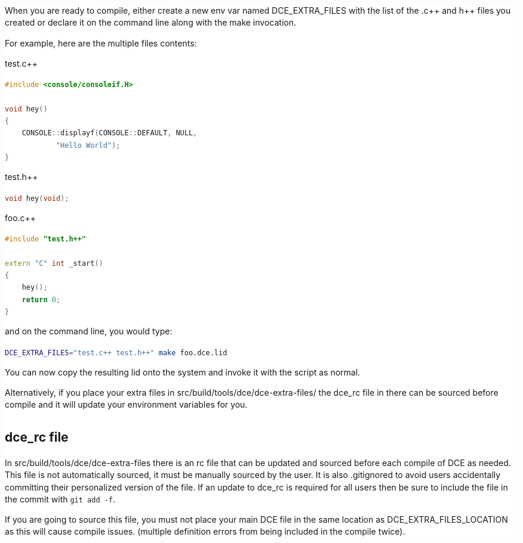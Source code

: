 When you are ready to compile, either create a new env var named DCE_EXTRA_FILES with the list of the .c++ and h++ files
you created or declare it on the command line along with the make invocation.

For example, here are the multiple files contents:

test.c++
```cpp
#include <console/consoleif.H>

void hey()
{
    CONSOLE::displayf(CONSOLE::DEFAULT, NULL,
            "Hello World");
}
```

test.h++
```cpp
void hey(void);
```

foo.c++
```cpp
#include "test.h++"

extern "C" int _start()
{
    hey();
    return 0;
}
```

and on the command line, you would type:

```bash
DCE_EXTRA_FILES="test.c++ test.h++" make foo.dce.lid
```

You can now copy the resulting lid onto the system and invoke it with the script as normal.

Alternatively, if you place your extra files in src/build/tools/dce/dce-extra-files/ the dce_rc file in there can be
sourced before compile and it will update your environment variables for you.

## dce_rc file

In src/build/tools/dce/dce-extra-files there is an rc file that can be updated and sourced before each compile of DCE as
needed. This file is not automatically sourced, it must be manually sourced by the user. It is also .gitignored to avoid
users accidentally committing their personalized version of the file. If an update to dce_rc is required for all users
then be sure to include the file in the commit with `git add -f`.

If you are going to source this file, you must not place your main DCE file in the same location as
DCE_EXTRA_FILES_LOCATION as this will cause compile issues. (multiple definition errors from being included in the
compile twice).
